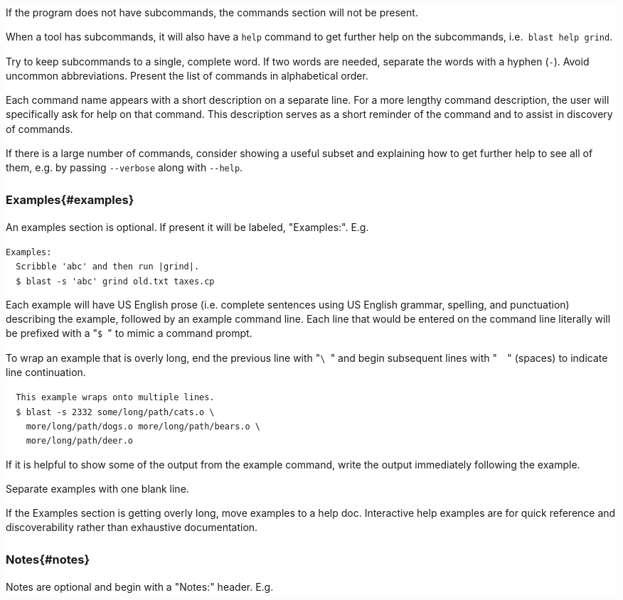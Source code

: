 If the program does not have subcommands, the commands section will not be
present.

When a tool has subcommands, it will also have a `help` command to get further
help on the subcommands, i.e.` blast help grind`.

Try to keep subcommands to a single, complete word. If two words are needed,
separate the words with a hyphen (`-`). Avoid uncommon abbreviations. Present
the list of commands in alphabetical order.

Each command name appears with a short description on a separate line. For a
more lengthy command description, the user will specifically ask for help on
that command. This description serves as a short reminder of the command and to
assist in discovery of commands.

If there is a large number of commands, consider showing a useful subset and
explaining how to get further help to see all of them, e.g. by passing
`--verbose` along with `--help`.

### Examples{#examples}

An examples section is optional. If present it will be labeled, "Examples:".
E.g.

```text
Examples:
  Scribble 'abc' and then run |grind|.
  $ blast -s 'abc' grind old.txt taxes.cp
```

Each example will have US English prose (i.e. complete sentences using US
English grammar, spelling, and punctuation) describing the example, followed by
an example command line. Each line that would be entered on the command line
literally will be prefixed with a "`$ `" to mimic a command prompt.

To wrap an example that is overly long, end the previous line with "`\ `" and
begin subsequent lines with "`  `" (spaces) to indicate line continuation.

```text
  This example wraps onto multiple lines.
  $ blast -s 2332 some/long/path/cats.o \
    more/long/path/dogs.o more/long/path/bears.o \
    more/long/path/deer.o
```

If it is helpful to show some of the output from the example command, write the
output immediately following the example.

Separate examples with one blank line.

If the Examples section is getting overly long, move examples to a help doc.
Interactive help examples are for quick reference and discoverability rather
than exhaustive documentation.

### Notes{#notes}

Notes are optional and begin with a "Notes:" header. E.g.
